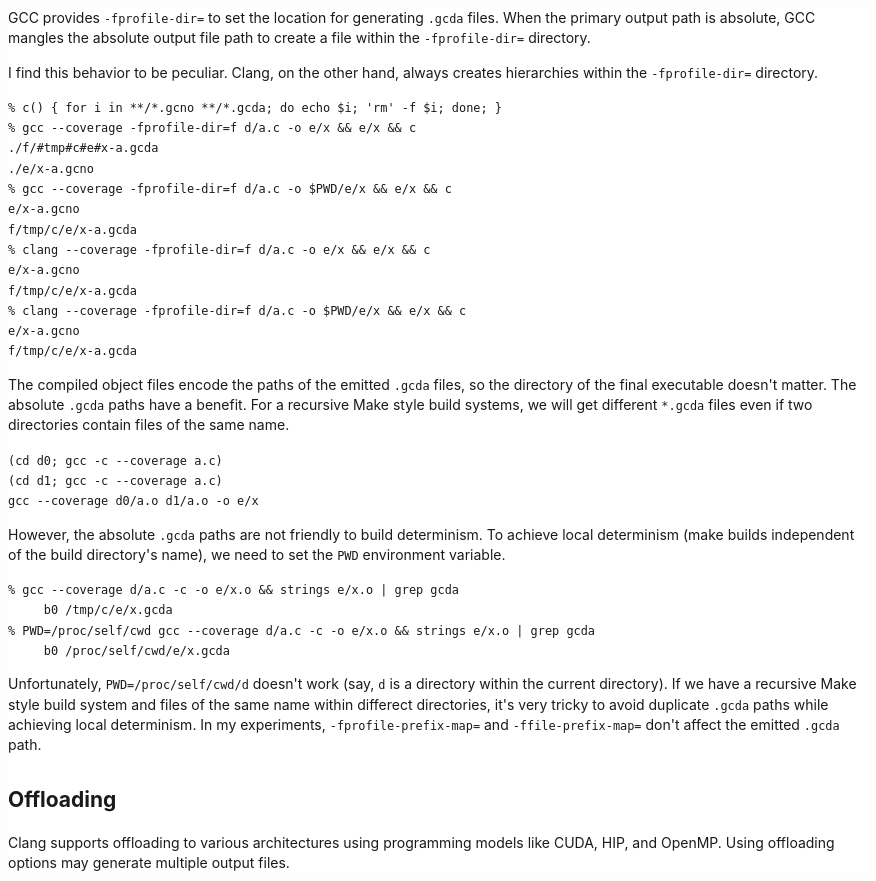 ```sh
```

GCC provides `-fprofile-dir=` to set the location for generating `.gcda` files.
When the primary output path is absolute, GCC mangles the absolute output file path to create a file within the `-fprofile-dir=` directory.

I find this behavior to be peculiar. Clang, on the other hand, always creates hierarchies within the `-fprofile-dir=` directory.
```
% c() { for i in **/*.gcno **/*.gcda; do echo $i; 'rm' -f $i; done; }
% gcc --coverage -fprofile-dir=f d/a.c -o e/x && e/x && c
./f/#tmp#c#e#x-a.gcda
./e/x-a.gcno
% gcc --coverage -fprofile-dir=f d/a.c -o $PWD/e/x && e/x && c
e/x-a.gcno
f/tmp/c/e/x-a.gcda
% clang --coverage -fprofile-dir=f d/a.c -o e/x && e/x && c
e/x-a.gcno
f/tmp/c/e/x-a.gcda
% clang --coverage -fprofile-dir=f d/a.c -o $PWD/e/x && e/x && c
e/x-a.gcno
f/tmp/c/e/x-a.gcda
```

The compiled object files encode the paths of the emitted `.gcda` files, so the directory of the final executable doesn't matter.
The absolute `.gcda` paths have a benefit. For a recursive Make style build systems, we will get different `*.gcda` files even if two directories contain files of the same name.
```
(cd d0; gcc -c --coverage a.c)
(cd d1; gcc -c --coverage a.c)
gcc --coverage d0/a.o d1/a.o -o e/x
```

However, the absolute `.gcda` paths are not friendly to build determinism.
To achieve local determinism (make builds independent of the build directory's name), we need to set the `PWD` environment variable.
```
% gcc --coverage d/a.c -c -o e/x.o && strings e/x.o | grep gcda
     b0 /tmp/c/e/x.gcda
% PWD=/proc/self/cwd gcc --coverage d/a.c -c -o e/x.o && strings e/x.o | grep gcda
     b0 /proc/self/cwd/e/x.gcda
```

Unfortunately, `PWD=/proc/self/cwd/d` doesn't work (say, `d` is a directory within the current directory).
If we have a recursive Make style build system and files of the same name within differect directories, it's very tricky to avoid duplicate `.gcda` paths while achieving local determinism.
In my experiments, `-fprofile-prefix-map=` and `-ffile-prefix-map=` don't affect the emitted `.gcda` path.

## Offloading

Clang supports offloading to various architectures using programming models like CUDA, HIP, and OpenMP.
Using offloading options may generate multiple output files.
